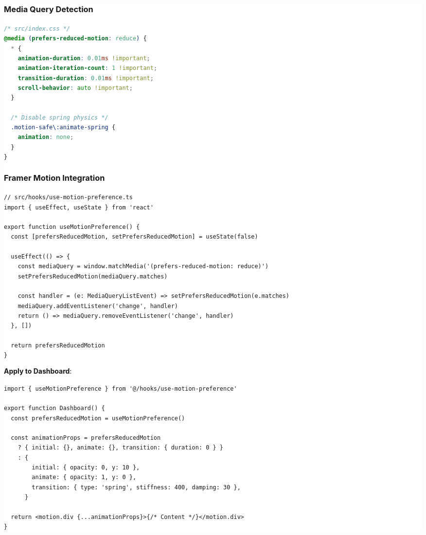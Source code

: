 ### Media Query Detection

```css
/* src/index.css */
@media (prefers-reduced-motion: reduce) {
  * {
    animation-duration: 0.01ms !important;
    animation-iteration-count: 1 !important;
    transition-duration: 0.01ms !important;
    scroll-behavior: auto !important;
  }

  /* Disable spring physics */
  .motion-safe\:animate-spring {
    animation: none;
  }
}
```

### Framer Motion Integration

```tsx
// src/hooks/use-motion-preference.ts
import { useEffect, useState } from 'react'

export function useMotionPreference() {
  const [prefersReducedMotion, setPrefersReducedMotion] = useState(false)

  useEffect(() => {
    const mediaQuery = window.matchMedia('(prefers-reduced-motion: reduce)')
    setPrefersReducedMotion(mediaQuery.matches)

    const handler = (e: MediaQueryListEvent) => setPrefersReducedMotion(e.matches)
    mediaQuery.addEventListener('change', handler)
    return () => mediaQuery.removeEventListener('change', handler)
  }, [])

  return prefersReducedMotion
}
```

**Apply to Dashboard**:

```tsx
import { useMotionPreference } from '@/hooks/use-motion-preference'

export function Dashboard() {
  const prefersReducedMotion = useMotionPreference()

  const animationProps = prefersReducedMotion
    ? { initial: {}, animate: {}, transition: { duration: 0 } }
    : {
        initial: { opacity: 0, y: 10 },
        animate: { opacity: 1, y: 0 },
        transition: { type: 'spring', stiffness: 400, damping: 30 },
      }

  return <motion.div {...animationProps}>{/* Content */}</motion.div>
}
```
